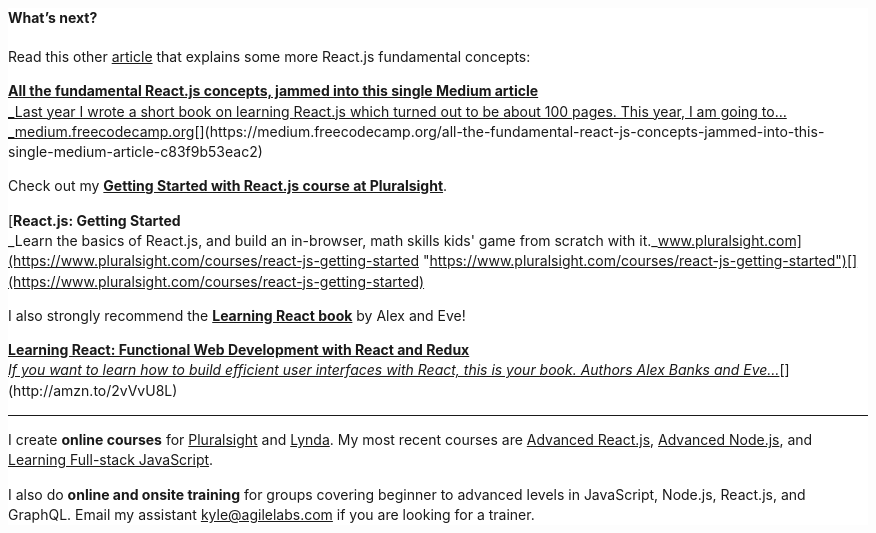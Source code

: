 #### What’s next?

Read this other [article](https://medium.freecodecamp.org/all-the-fundamental-react-js-concepts-jammed-into-this-single-medium-article-c83f9b53eac2) that explains some more React.js fundamental concepts:

[**All the fundamental React.js concepts, jammed into this single Medium article**  
_Last year I wrote a short book on learning React.js which turned out to be about 100 pages. This year, I am going to…_medium.freecodecamp.org](https://medium.freecodecamp.org/all-the-fundamental-react-js-concepts-jammed-into-this-single-medium-article-c83f9b53eac2 "https://medium.freecodecamp.org/all-the-fundamental-react-js-concepts-jammed-into-this-single-medium-article-c83f9b53eac2")[](https://medium.freecodecamp.org/all-the-fundamental-react-js-concepts-jammed-into-this-single-medium-article-c83f9b53eac2)

Check out my [**Getting Started with React.js course at Pluralsight**](https://www.pluralsight.com/courses/react-js-getting-started).

[**React.js: Getting Started**  
_Learn the basics of React.js, and build an in-browser, math skills kids' game from scratch with it._www.pluralsight.com](https://www.pluralsight.com/courses/react-js-getting-started "https://www.pluralsight.com/courses/react-js-getting-started")[](https://www.pluralsight.com/courses/react-js-getting-started)

I also strongly recommend the [**Learning React book**](http://amzn.to/2vVvU8L) by Alex and Eve!

[**Learning React: Functional Web Development with React and Redux**  
_If you want to learn how to build efficient user interfaces with React, this is your book. Authors Alex Banks and Eve…_](http://amzn.to/2vVvU8L "http://amzn.to/2vVvU8L")[](http://amzn.to/2vVvU8L)











* * *







I create **online courses** for [Pluralsight](https://app.pluralsight.com/profile/author/samer-buna) and [Lynda](https://www.lynda.com/Samer-Buna/7060467-1.html). My most recent courses are [Advanced React.js](https://www.pluralsight.com/courses/reactjs-advanced), [Advanced Node.js](https://www.pluralsight.com/courses/nodejs-advanced), and [Learning Full-stack JavaScript](https://www.lynda.com/Express-js-tutorials/Learning-Full-Stack-JavaScript-Development-MongoDB-Node-React/533304-2.html).

I also do **online and onsite training** for groups covering beginner to advanced levels in JavaScript, Node.js, React.js, and GraphQL. Email my assistant [kyle@agilelabs.com](mailto:kyle@agilelabs.com) if you are looking for a trainer.








